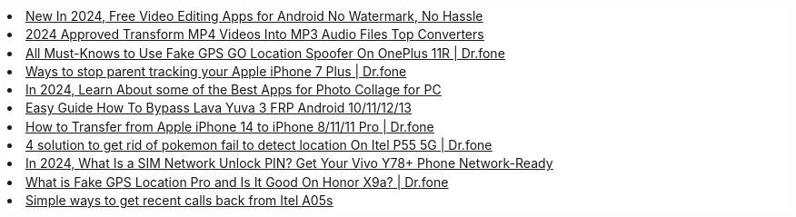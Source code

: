 <li><a href="https://video-creation-software.techidaily.com/new-in-2024-free-video-editing-apps-for-android-no-watermark-no-hassle/"><u>New In 2024, Free Video Editing Apps for Android No Watermark, No Hassle</u></a></li>
<li><a href="https://video-content-creator.techidaily.com/2024-approved-transform-mp4-videos-into-mp3-audio-files-top-converters/"><u>2024 Approved Transform MP4 Videos Into MP3 Audio Files Top Converters</u></a></li>
<li><a href="https://fake-location.techidaily.com/all-must-knows-to-use-fake-gps-go-location-spoofer-on-oneplus-11r-drfone-by-drfone-virtual-android/"><u>All Must-Knows to Use Fake GPS GO Location Spoofer On OnePlus 11R | Dr.fone</u></a></li>
<li><a href="https://ios-location-track.techidaily.com/ways-to-stop-parent-tracking-your-apple-iphone-7-plus-drfone-by-drfone-virtual-ios/"><u>Ways to stop parent tracking your Apple iPhone 7 Plus | Dr.fone</u></a></li>
<li><a href="https://ai-editing-video.techidaily.com/in-2024-learn-about-some-of-the-best-apps-for-photo-collage-for-pc/"><u>In 2024, Learn About some of the Best Apps for Photo Collage for PC</u></a></li>
<li><a href="https://android-frp.techidaily.com/easy-guide-how-to-bypass-lava-yuva-3-frp-android-10111213-by-drfone-android/"><u>Easy Guide How To Bypass Lava Yuva 3 FRP Android 10/11/12/13</u></a></li>
<li><a href="https://iphone-transfer.techidaily.com/how-to-transfer-from-apple-iphone-14-to-iphone-81111-pro-drfone-by-drfone-transfer-from-ios/"><u>How to Transfer from Apple iPhone 14 to iPhone 8/11/11 Pro | Dr.fone</u></a></li>
<li><a href="https://android-pokemon-go.techidaily.com/4-solution-to-get-rid-of-pokemon-fail-to-detect-location-on-itel-p55-5g-drfone-by-drfone-virtual-android/"><u>4 solution to get rid of pokemon fail to detect location On Itel P55 5G | Dr.fone</u></a></li>
<li><a href="https://sim-unlock.techidaily.com/in-2024-what-is-a-sim-network-unlock-pin-get-your-vivo-y78plus-phone-network-ready-by-drfone-android/"><u>In 2024, What Is a SIM Network Unlock PIN? Get Your Vivo Y78+ Phone Network-Ready</u></a></li>
<li><a href="https://fake-location.techidaily.com/what-is-fake-gps-location-pro-and-is-it-good-on-honor-x9a-drfone-by-drfone-virtual-android/"><u>What is Fake GPS Location Pro and Is It Good On Honor X9a? | Dr.fone</u></a></li>
<li><a href="https://techidaily.com/simple-ways-to-get-recent-calls-back-from-itel-a05s-by-fonelab-android-recover-call-logs/"><u>Simple ways to get recent calls back from Itel A05s</u></a></li>
</ul></div>


